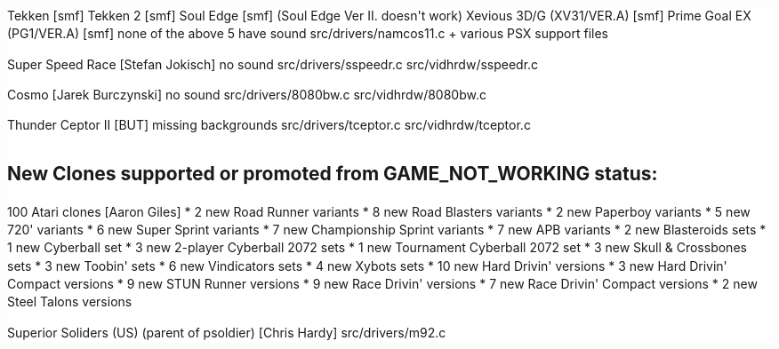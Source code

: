 Tekken [smf]
Tekken 2 [smf]
Soul Edge [smf]
	(Soul Edge Ver II. doesn't work)
Xevious 3D/G (XV31/VER.A) [smf]
Prime Goal EX (PG1/VER.A) [smf]
	none of the above 5 have sound
	src/drivers/namcos11.c
	+ various PSX support files

Super Speed Race [Stefan Jokisch]
	no sound
	src/drivers/sspeedr.c
	src/vidhrdw/sspeedr.c

Cosmo [Jarek Burczynski]
	no sound
	src/drivers/8080bw.c
	src/vidhrdw/8080bw.c

Thunder Ceptor II [BUT]
	missing backgrounds
	src/drivers/tceptor.c
	src/vidhrdw/tceptor.c

New Clones supported or promoted from GAME_NOT_WORKING status:
--------------------------------------------------------------

100 Atari clones [Aaron Giles]
	* 2 new Road Runner variants
	* 8 new Road Blasters variants
	* 2 new Paperboy variants
	* 5 new 720' variants
	* 6 new Super Sprint variants
	* 7 new Championship Sprint variants
	* 7 new APB variants
	* 2 new Blasteroids sets
	* 1 new Cyberball set
	* 3 new 2-player Cyberball 2072 sets
	* 1 new Tournament Cyberball 2072 set
	* 3 new Skull & Crossbones sets
	* 3 new Toobin' sets
	* 6 new Vindicators sets
	* 4 new Xybots sets
	* 10 new Hard Drivin' versions
	* 3 new Hard Drivin' Compact versions
	* 9 new STUN Runner versions
	* 9 new Race Drivin' versions
	* 7 new Race Drivin' Compact versions
	* 2 new Steel Talons versions

Superior Soliders (US) (parent of psoldier) [Chris Hardy]
	src/drivers/m92.c
